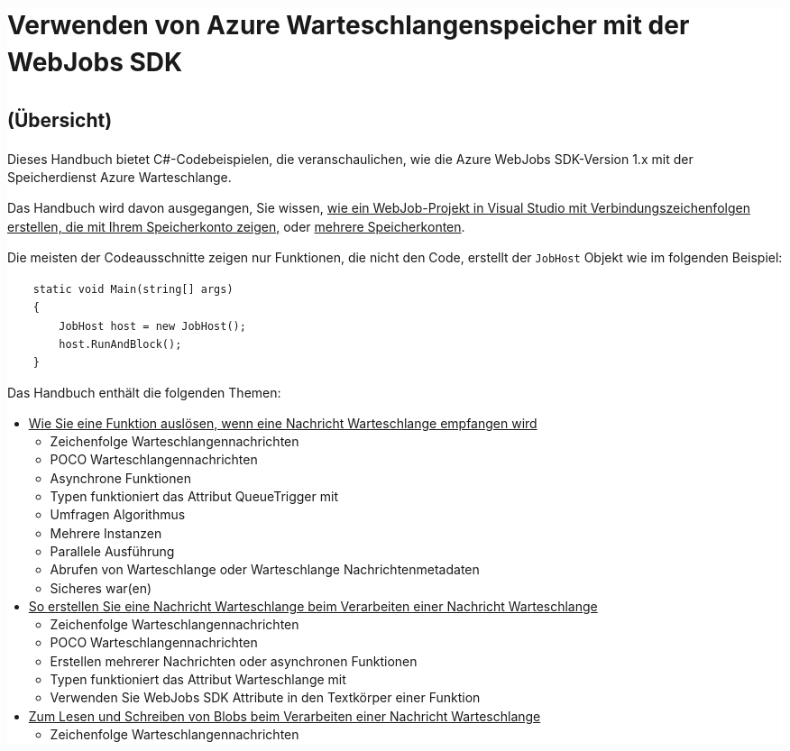<properties 
    pageTitle="Verwenden von Azure Warteschlangenspeicher mit der WebJobs SDK" 
    description="Erfahren Sie, wie Azure Warteschlangenspeicher mit dem WebJobs SDK verwenden. Erstellen und Löschen von Warteschlangen; Einfügen, einsehen, abrufen und Löschen von Nachrichten in Warteschlange und vieles mehr." 
    services="app-service\web, storage" 
    documentationCenter=".net" 
    authors="tdykstra" 
    manager="wpickett" 
    editor="jimbe"/>

<tags 
    ms.service="app-service-web" 
    ms.workload="web" 
    ms.tgt_pltfrm="na" 
    ms.devlang="dotnet" 
    ms.topic="article" 
    ms.date="06/01/2016" 
    ms.author="tdykstra"/>

# <a name="how-to-use-azure-queue-storage-with-the-webjobs-sdk"></a>Verwenden von Azure Warteschlangenspeicher mit der WebJobs SDK

## <a name="overview"></a>(Übersicht)

Dieses Handbuch bietet C#-Codebeispielen, die veranschaulichen, wie die Azure WebJobs SDK-Version 1.x mit der Speicherdienst Azure Warteschlange.

Das Handbuch wird davon ausgegangen, Sie wissen, [wie ein WebJob-Projekt in Visual Studio mit Verbindungszeichenfolgen erstellen, die mit Ihrem Speicherkonto zeigen,](websites-dotnet-webjobs-sdk-get-started.md#configure-storage) oder [mehrere Speicherkonten](https://github.com/Azure/azure-webjobs-sdk/blob/master/test/Microsoft.Azure.WebJobs.Host.EndToEndTests/MultipleStorageAccountsEndToEndTests.cs).

Die meisten der Codeausschnitte zeigen nur Funktionen, die nicht den Code, erstellt der `JobHost` Objekt wie im folgenden Beispiel:

        static void Main(string[] args)
        {
            JobHost host = new JobHost();
            host.RunAndBlock();
        }
        
Das Handbuch enthält die folgenden Themen:

-   [Wie Sie eine Funktion auslösen, wenn eine Nachricht Warteschlange empfangen wird](#trigger)
    - Zeichenfolge Warteschlangennachrichten
    - POCO Warteschlangennachrichten
    - Asynchrone Funktionen
    - Typen funktioniert das Attribut QueueTrigger mit
    - Umfragen Algorithmus
    - Mehrere Instanzen
    - Parallele Ausführung
    - Abrufen von Warteschlange oder Warteschlange Nachrichtenmetadaten
    - Sicheres war(en)
-   [So erstellen Sie eine Nachricht Warteschlange beim Verarbeiten einer Nachricht Warteschlange](#createqueue)
    - Zeichenfolge Warteschlangennachrichten
    - POCO Warteschlangennachrichten
    - Erstellen mehrerer Nachrichten oder asynchronen Funktionen
    - Typen funktioniert das Attribut Warteschlange mit
    - Verwenden Sie WebJobs SDK Attribute in den Textkörper einer Funktion
-   [Zum Lesen und Schreiben von Blobs beim Verarbeiten einer Nachricht Warteschlange](#blobs)
    - Zeichenfolge Warteschlangennachrichten